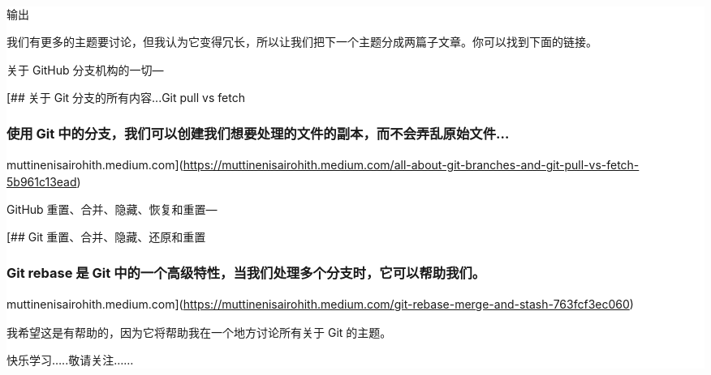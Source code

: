 输出

我们有更多的主题要讨论，但我认为它变得冗长，所以让我们把下一个主题分成两篇子文章。你可以找到下面的链接。

关于 GitHub 分支机构的一切—

[](https://muttinenisairohith.medium.com/all-about-git-branches-and-git-pull-vs-fetch-5b961c13ead) [## 关于 Git 分支的所有内容...Git pull vs fetch

### 使用 Git 中的分支，我们可以创建我们想要处理的文件的副本，而不会弄乱原始文件…

muttinenisairohith.medium.com](https://muttinenisairohith.medium.com/all-about-git-branches-and-git-pull-vs-fetch-5b961c13ead) 

GitHub 重置、合并、隐藏、恢复和重置—

[](https://muttinenisairohith.medium.com/git-rebase-merge-and-stash-763fcf3ec060) [## Git 重置、合并、隐藏、还原和重置

### Git rebase 是 Git 中的一个高级特性，当我们处理多个分支时，它可以帮助我们。

muttinenisairohith.medium.com](https://muttinenisairohith.medium.com/git-rebase-merge-and-stash-763fcf3ec060) 

我希望这是有帮助的，因为它将帮助我在一个地方讨论所有关于 Git 的主题。

快乐学习…..敬请关注……